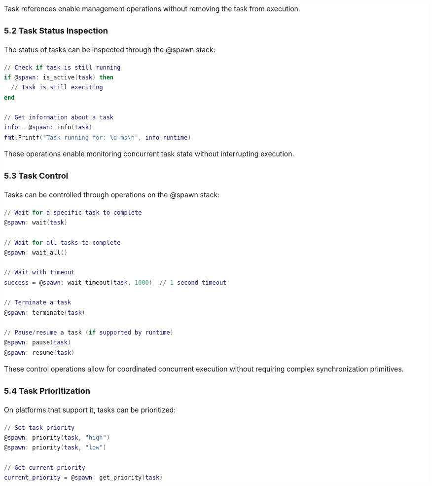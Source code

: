 Task references enable management operations without removing the task from execution.

### 5.2 Task Status Inspection

The status of tasks can be inspected through the @spawn stack:

```lua
// Check if task is still running
if @spawn: is_active(task) then
  // Task is still executing
end

// Get information about a task
info = @spawn: info(task)
fmt.Printf("Task running for: %d ms\n", info.runtime)
```

These operations enable monitoring concurrent task state without interrupting execution.

### 5.3 Task Control

Tasks can be controlled through operations on the @spawn stack:

```lua
// Wait for a specific task to complete
@spawn: wait(task)

// Wait for all tasks to complete
@spawn: wait_all()

// Wait with timeout
success = @spawn: wait_timeout(task, 1000)  // 1 second timeout

// Terminate a task
@spawn: terminate(task)

// Pause/resume a task (if supported by runtime)
@spawn: pause(task)
@spawn: resume(task)
```

These control operations allow for coordinated concurrent execution without requiring complex synchronization primitives.

### 5.4 Task Prioritization

On platforms that support it, tasks can be prioritized:

```lua
// Set task priority
@spawn: priority(task, "high")
@spawn: priority(task, "low")

// Get current priority
current_priority = @spawn: get_priority(task)
```
